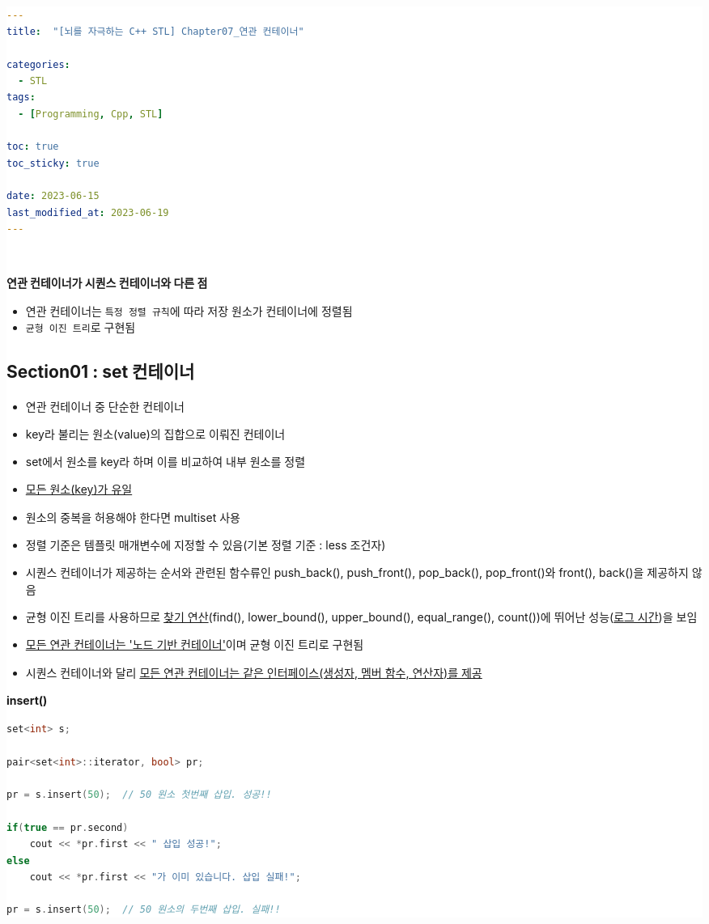 ```yaml
---
title:  "[뇌를 자극하는 C++ STL] Chapter07_연관 컨테이너"

categories:
  - STL
tags:
  - [Programming, Cpp, STL]

toc: true
toc_sticky: true
 
date: 2023-06-15
last_modified_at: 2023-06-19
---
```

<br>

**연관 컨테이너가 시퀀스 컨테이너와 다른 점** 
- 연관 컨테이너는 `특정 정렬 규칙`에 따라 저장 원소가 컨테이너에 정렬됨
- `균형 이진 트리`로 구현됨

## Section01 : set 컨테이너

- 연관 컨테이너 중 단순한 컨테이너
- key라 불리는 원소(value)의 집합으로 이뤄진 컨테이너
- set에서 원소를 key라 하며 이를 비교하여 내부 원소를 정렬
- <u>모든 원소(key)가 유일</u>
- 원소의 중복을 허용해야 한다면 multiset 사용
- 정렬 기준은 템플릿 매개변수에 지정할 수 있음(기본 정렬 기준 : less 조건자)
- 시퀀스 컨테이너가 제공하는 순서와 관련된 함수류인 push_back(), push_front(), pop_back(), pop_front()와 front(), back()을 제공하지 않음
- 균형 이진 트리를 사용하므로 <u>찾기 연산</u>(find(), lower_bound(), upper_bound(), equal_range(), count())에 뛰어난 성능(<u>로그 시간</u>)을 보임

- <u>모든 연관 컨테이너는 '노드 기반 컨테이너'</u>이며 균형 이진 트리로 구현됨
- 시퀀스 컨테이너와 달리 <u>모든 연관 컨테이너는 같은 인터페이스(생성자, 멤버 함수, 연산자)를 제공</u>

**insert()**
```c++
set<int> s;

pair<set<int>::iterator, bool> pr;

pr = s.insert(50);  // 50 원소 첫번째 삽입. 성공!!

if(true == pr.second)
    cout << *pr.first << " 삽입 성공!";
else
    cout << *pr.first << "가 이미 있습니다. 삽입 실패!";

pr = s.insert(50);  // 50 원소의 두번째 삽입. 실패!!
```
